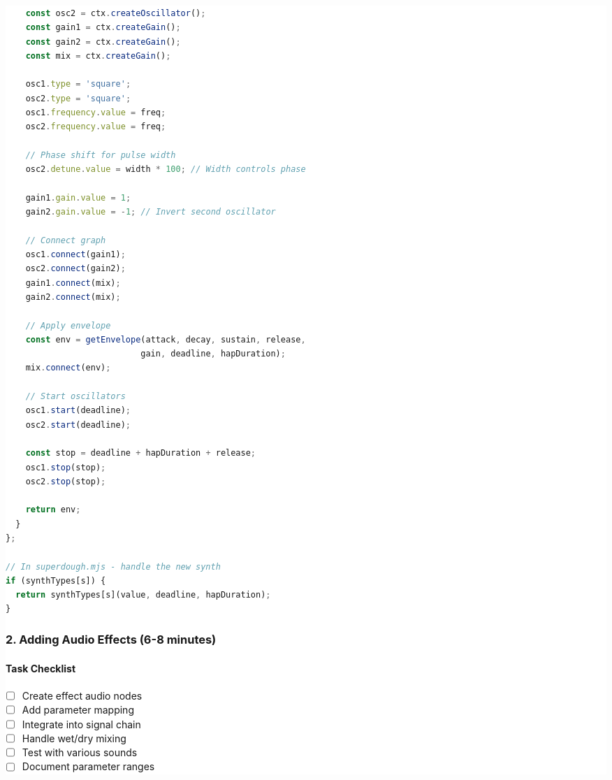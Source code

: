 ```javascript
    const osc2 = ctx.createOscillator();
    const gain1 = ctx.createGain();
    const gain2 = ctx.createGain();
    const mix = ctx.createGain();
    
    osc1.type = 'square';
    osc2.type = 'square';
    osc1.frequency.value = freq;
    osc2.frequency.value = freq;
    
    // Phase shift for pulse width
    osc2.detune.value = width * 100; // Width controls phase
    
    gain1.gain.value = 1;
    gain2.gain.value = -1; // Invert second oscillator
    
    // Connect graph
    osc1.connect(gain1);
    osc2.connect(gain2);
    gain1.connect(mix);
    gain2.connect(mix);
    
    // Apply envelope
    const env = getEnvelope(attack, decay, sustain, release, 
                           gain, deadline, hapDuration);
    mix.connect(env);
    
    // Start oscillators
    osc1.start(deadline);
    osc2.start(deadline);
    
    const stop = deadline + hapDuration + release;
    osc1.stop(stop);
    osc2.stop(stop);
    
    return env;
  }
};

// In superdough.mjs - handle the new synth
if (synthTypes[s]) {
  return synthTypes[s](value, deadline, hapDuration);
}
```

### 2. Adding Audio Effects (6-8 minutes)

#### Task Checklist
- [ ] Create effect audio nodes
- [ ] Add parameter mapping
- [ ] Integrate into signal chain
- [ ] Handle wet/dry mixing
- [ ] Test with various sounds
- [ ] Document parameter ranges
